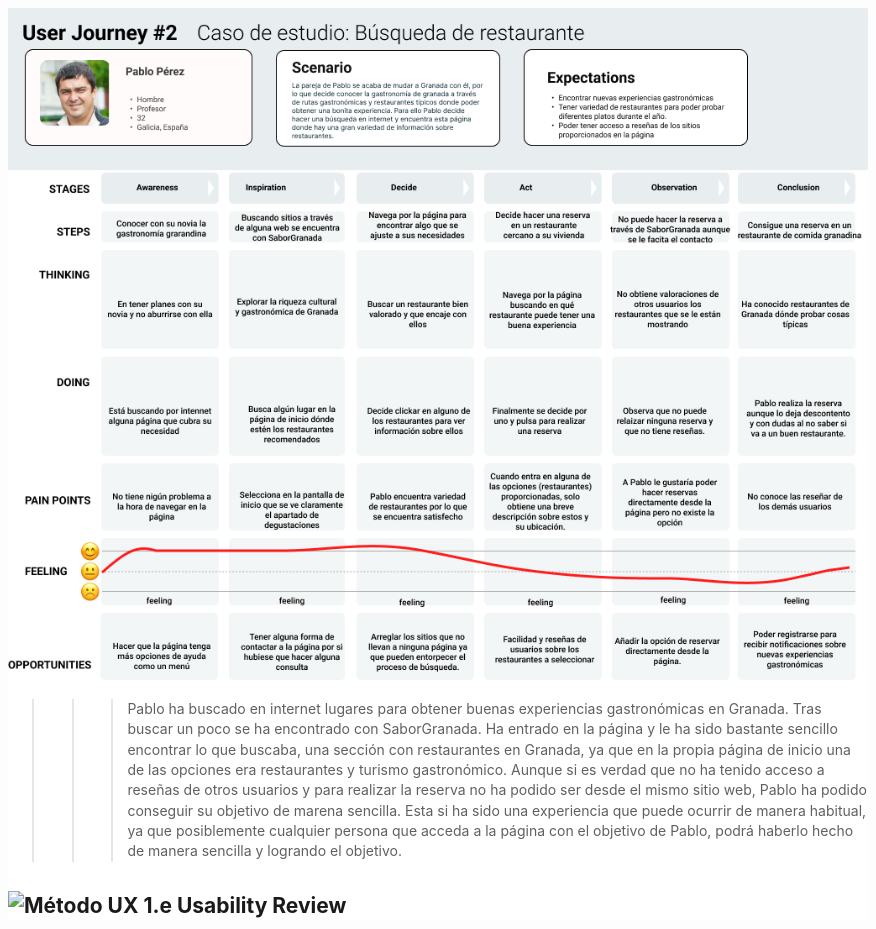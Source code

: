 ![UserJM_1](P1/User_Journey_Map_2.png)
>>>Pablo ha buscado en internet lugares para obtener buenas experiencias gastronómicas en Granada. Tras buscar un poco se ha encontrado con SaborGranada. Ha entrado en la página y le ha sido bastante sencillo encontrar lo que buscaba, una sección con restaurantes en Granada, ya que en la propia página de inicio una de las opciones era restaurantes y turismo gastronómico. Aunque si es verdad que no ha tenido acceso a reseñas de otros usuarios y para realizar la reserva no ha podido ser desde el mismo sitio web, Pablo ha podido conseguir su objetivo de marena sencilla. Esta si ha sido una experiencia que puede ocurrir de manera habitual, ya que posiblemente cualquier persona que acceda a la página con el objetivo de Pablo, podrá haberlo hecho de manera sencilla y logrando el objetivo. 

![Método UX](img/usabilityReview.png) 1.e Usability Review
----